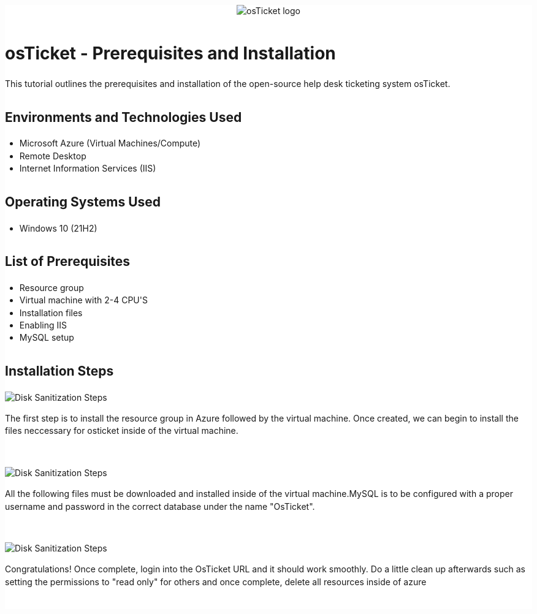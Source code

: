 <p align="center">
<img src="https://i.imgur.com/Clzj7Xs.png" alt="osTicket logo"/>
</p>

<h1>osTicket - Prerequisites and Installation</h1>
This tutorial outlines the prerequisites and installation of the open-source help desk ticketing system osTicket.<br />




<h2>Environments and Technologies Used</h2>

- Microsoft Azure (Virtual Machines/Compute)
- Remote Desktop
- Internet Information Services (IIS)

<h2>Operating Systems Used </h2>

- Windows 10</b> (21H2)

<h2>List of Prerequisites</h2>

- Resource group
- Virtual machine with 2-4 CPU'S
- Installation files
- Enabling IIS
- MySQL setup

<h2>Installation Steps</h2>

<p>
<img src="https://i.imgur.com/WcEYwq2.png" height="80%" width="80%" alt="Disk Sanitization Steps"/>
</p>
<p>
The first step is to install the resource group in Azure followed by the virtual machine. Once created, we can begin to install the files neccessary for osticket inside of the virtual machine.
</p>
<br />

<p>
<img src="https://i.imgur.com/O9snNhd.png" height="80%" width="80%" alt="Disk Sanitization Steps"/>
</p>
<p>
All the following files must be downloaded and installed inside of the virtual machine.MySQL is to be configured with a proper username and password in the correct database under the name "OsTicket".
</p>
<br />

<p>
<img src="https://i.imgur.com/zn3Pc5L.png" height="80%" width="80%" alt="Disk Sanitization Steps"/>
</p>
<p>
Congratulations! Once complete, login into the OsTicket URL and it should work smoothly. Do a little clean up afterwards such as setting the permissions to "read only" for others and once complete, delete all resources inside of azure
</p>
<br />
